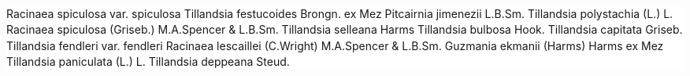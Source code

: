 <tr>
<td style="text-align:left;">
Racinaea spiculosa var. spiculosa
</td>
</tr>
<tr>
<td style="text-align:left;">
Tillandsia festucoides Brongn. ex Mez
</td>
</tr>
<tr>
<td style="text-align:left;">
Pitcairnia jimenezii L.B.Sm.
</td>
</tr>
<tr>
<td style="text-align:left;">
Tillandsia polystachia (L.) L.
</td>
</tr>
<tr>
<td style="text-align:left;">
Racinaea spiculosa (Griseb.) M.A.Spencer & L.B.Sm.
</td>
</tr>
<tr>
<td style="text-align:left;">
Tillandsia selleana Harms
</td>
</tr>
<tr>
<td style="text-align:left;">
Tillandsia bulbosa Hook.
</td>
</tr>
<tr>
<td style="text-align:left;">
Tillandsia capitata Griseb.
</td>
</tr>
<tr>
<td style="text-align:left;">
Tillandsia fendleri var. fendleri
</td>
</tr>
<tr>
<td style="text-align:left;">
Racinaea lescaillei (C.Wright) M.A.Spencer & L.B.Sm.
</td>
</tr>
<tr>
<td style="text-align:left;">
Guzmania ekmanii (Harms) Harms ex Mez
</td>
</tr>
<tr>
<td style="text-align:left;">
Tillandsia paniculata (L.) L.
</td>
</tr>
<tr>
<td style="text-align:left;">
Tillandsia deppeana Steud.
</td>